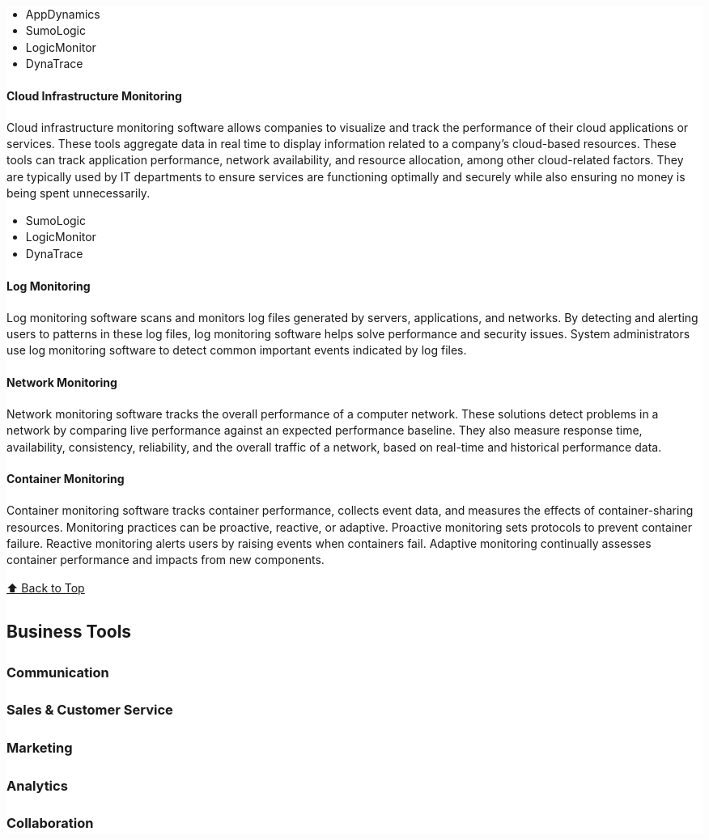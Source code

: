 - AppDynamics
- SumoLogic
- LogicMonitor
- DynaTrace

#### Cloud Infrastructure Monitoring

Cloud infrastructure monitoring software allows companies to visualize and track the performance of their cloud applications or services. These tools aggregate data in real time to display information related to a company’s cloud-based resources. These tools can track application performance, network availability, and resource allocation, among other cloud-related factors. They are typically used by IT departments to ensure services are functioning optimally and securely while also ensuring no money is being spent unnecessarily.

- SumoLogic
- LogicMonitor
- DynaTrace

#### Log Monitoring

Log monitoring software scans and monitors log files generated by servers, applications, and networks. By detecting and alerting users to patterns in these log files, log monitoring software helps solve performance and security issues. System administrators use log monitoring software to detect common important events indicated by log files.

#### Network Monitoring

Network monitoring software tracks the overall performance of a computer network. These solutions detect problems in a network by comparing live performance against an expected performance baseline. They also measure response time, availability, consistency, reliability, and the overall traffic of a network, based on real-time and historical performance data.

#### Container Monitoring

Container monitoring software tracks container performance, collects event data, and measures the effects of container-sharing resources. Monitoring practices can be proactive, reactive, or adaptive. Proactive monitoring sets protocols to prevent container failure. Reactive monitoring alerts users by raising events when containers fail. Adaptive monitoring continually assesses container performance and impacts from new components.

[⬆️ Back to Top](#table-of-contents)

## Business Tools

### Communication

### Sales & Customer Service

### Marketing

### Analytics

### Collaboration
